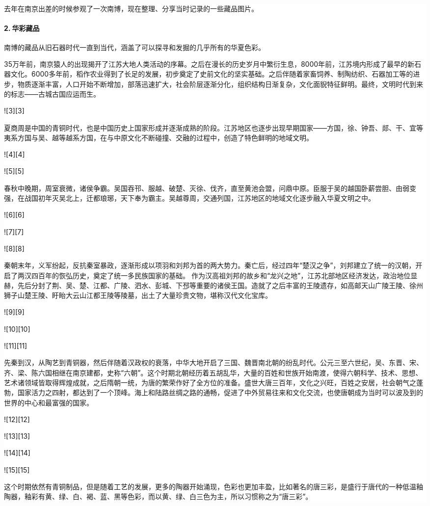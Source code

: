 去年在南京出差的时候参观了一次南博，现在整理、分享当时记录的一些藏品图片。

#### 2. 华彩藏品

南博的藏品从旧石器时代一直到当代，涵盖了可以探寻和发掘的几乎所有的华夏色彩。

35万年前，南京猿人的出现揭开了江苏大地人类活动的序幕。之后在漫长的历史岁月中繁衍生息，8000年前，江苏境内形成了最早的新石器文化。6000多年前，稻作农业得到了长足的发展，初步奠定了史前文化的坚实基础。之后伴随着家畜饲养、制陶纺织、石器加工等的进步，物质逐渐丰富，人口开始不断增加，部落迅速扩大，社会阶层逐渐分化，组织结构日渐复杂，文化面貎特征鲜明。最终，文明时代到来的标志——古城古国应运而生。

![3][3]

夏商周是中国的青铜时代，也是中国历史上国家形成并逐渐成熟的阶段。江苏地区也逐步出现早期国家——方国，徐、钟吾、郯、干、宜等夷系方国与吴、越等越系方国，在与中原文化不断碰撞、交融的过程中，创造了特色鲜明的地域文明。

![4][4]

![5][5]

春秋中晚期，周室衰微，诸侯争霸。吴国吞邗、服越、破楚、灭徐、伐齐，直至黄池会盟，问鼎中原。臣服于吴的越国卧薪尝胆、由弱变强，在战国初年灭吴北上，迁都琅琊，天下奉为霸主。吴越尊周，交通列国，江苏地区的地域文化逐步融入华夏文明之中。

![6][6]

![7][7]

![8][8]

秦朝末年，义军纷起，反抗秦室暴政，逐渐形成以项羽和刘邦为首的两大势力。秦亡后，经过四年“楚汉之争”，刘邦建立了统一的汉朝，开启了两汉四百年的恢弘历史，奠定了统一多民族国家的基础。 作为汉高祖刘邦的故乡和“龙兴之地”，江苏北部地区经济发达，政治地位显赫，先后分封了荆、吴、楚、江都、广陵、泗水、彭城、下邳等重要的诸侯王国。造就了之后丰富的王陵遗存，如高邮天山广陵王陵、徐州狮子山楚王陵、盱眙大云山江都王陵等陵墓，出土了大量珍贵文物，堪称汉代文化宝库。

![9][9]

![10][10]

![11][11]

先秦到汉，从陶艺到青铜器，然后伴随着汉政权的衰落，中华大地开启了三国、魏晋南北朝的纷乱时代。公元三至六世纪，吴、东晋、宋、齐、梁、陈六国相继在南京建都，史称“六朝”。这个时期北朝经历着五胡乱华，大量的百姓和世族开始南渡，使得六朝科学、技术、思想、艺术诸领域皆取得辉煌成就，之后隋朝一统，为唐的繁荣作好了全方位的准备。盛世大唐三百年，文化之兴旺，百姓之安居，社会朝气之蓬勃，国家活力之四射，都达到了一个顶峰。海上和陆路丝绸之路的通畅，促进了中外贸易往来和文化交流，也使唐朝成为当时可以波及到的世界的中心和最富强的国家。

![12][12]

![13][13]

![14][14]

![15][15]

这个时期依然有青铜制品，但是随着工艺的发展，更多的陶器开始涌现，色彩也更加丰盈，比如著名的唐三彩，是盛行于唐代的一种低温釉陶器，釉彩有黄、绿、白、褐、蓝、黑等色彩，而以黄、绿、白三色为主，所以习惯称之为“唐三彩”。
